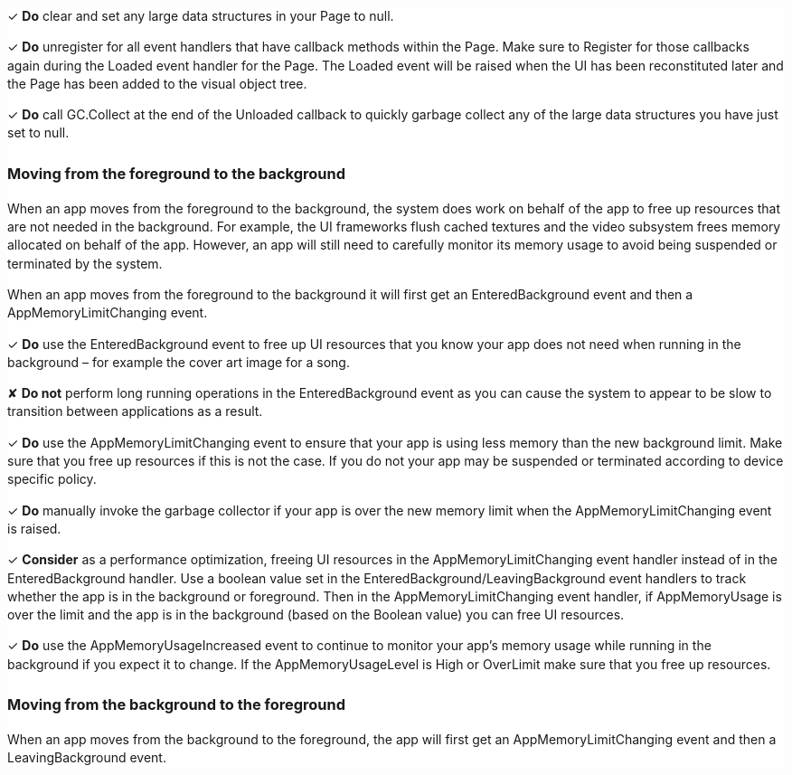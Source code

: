  ✓ **Do** clear and set any large data structures in your Page to null.

 ✓ **Do** unregister for all event handlers that have callback methods within
   the Page. Make sure to Register for those callbacks again during the Loaded
   event handler for the Page. The Loaded event will be raised when the UI has
   been reconstituted later and the Page has been added to the visual object
   tree.

 ✓ **Do** call GC.Collect at the end of the Unloaded callback to quickly garbage
   collect any of the large data structures you have just set to null.

### Moving from the foreground to the background

When an app moves from the foreground to the background, the system does work on
behalf of the app to free up resources that are not needed in the background.
For example, the UI frameworks flush cached textures and the video subsystem
frees memory allocated on behalf of the app. However, an app will still need to
carefully monitor its memory usage to avoid being suspended or terminated by the
system.

When an app moves from the foreground to the background it will first get an
EnteredBackground event and then a AppMemoryLimitChanging event.

 ✓ **Do** use the EnteredBackground event to free up UI resources that you know
 your app does not need when running in the background – for example the cover
 art image for a song.

 ✘ **Do not** perform long running operations in the EnteredBackground event
 as you can cause the system to appear to be slow to transition between
 applications as a result.

 ✓ **Do** use the AppMemoryLimitChanging event to ensure that your app is
 using less memory than the new background limit. Make sure that you free up
 resources if this is not the case. If you do not your app may be suspended or
 terminated according to device specific policy.

 ✓ **Do** manually invoke the garbage collector if your app is over the new
 memory limit when the AppMemoryLimitChanging event is raised.

 ✓ **Consider** as a performance optimization, freeing UI resources in the
 AppMemoryLimitChanging event handler instead of in the EnteredBackground
 handler. Use a boolean value set in the EnteredBackground/LeavingBackground
 event handlers to track whether the app is in the background or foreground.
 Then in the AppMemoryLimitChanging event handler, if AppMemoryUsage is over
 the limit and the app is in the background (based on the Boolean value) you can
 free UI resources.

 ✓ **Do** use the AppMemoryUsageIncreased event to continue to monitor your
 app’s memory usage while running in the background if you expect it to change.
 If the AppMemoryUsageLevel is High or OverLimit make sure that you free
 up resources.

### Moving from the background to the foreground

When an app moves from the background to the foreground, the app will first get
an AppMemoryLimitChanging event and then a LeavingBackground event.
